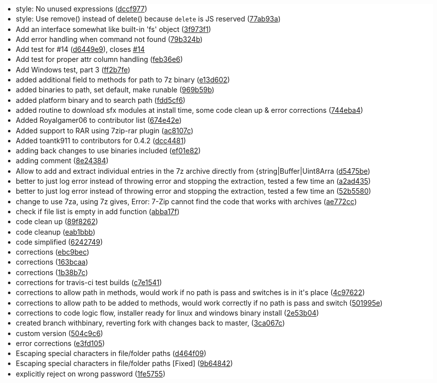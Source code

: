 * style: No unused expressions ([dccf977](https://github.com/quentinrossetti/node-7z/commit/dccf977))
* style: Use remove() instead of delete() because `delete` is JS reserved ([77ab93a](https://github.com/quentinrossetti/node-7z/commit/77ab93a))
* Add an interface somewhat like built-in 'fs' object ([3f973f1](https://github.com/quentinrossetti/node-7z/commit/3f973f1))
* Add error handling when command not found  ([79b324b](https://github.com/quentinrossetti/node-7z/commit/79b324b))
* Add test for #14 ([d6449e9](https://github.com/quentinrossetti/node-7z/commit/d6449e9)), closes [#14](https://github.com/quentinrossetti/node-7z/issues/14)
* Add test for proper attr column handling ([feb36e6](https://github.com/quentinrossetti/node-7z/commit/feb36e6))
* Add Windows test, part 3 ([ff2b7fe](https://github.com/quentinrossetti/node-7z/commit/ff2b7fe))
* added additional field to methods for path to 7z binary ([e13d602](https://github.com/quentinrossetti/node-7z/commit/e13d602))
* added binaries to path, set default, make runable ([969b59b](https://github.com/quentinrossetti/node-7z/commit/969b59b))
* added platform binary and to search path ([fdd5cf6](https://github.com/quentinrossetti/node-7z/commit/fdd5cf6))
* added routine to download sfx modules at install time, some code clean up & error corrections ([744eba4](https://github.com/quentinrossetti/node-7z/commit/744eba4))
* Added Royalgamer06 to contributor list ([674e42e](https://github.com/quentinrossetti/node-7z/commit/674e42e))
* Added support to RAR using 7zip-rar plugin ([ac8107c](https://github.com/quentinrossetti/node-7z/commit/ac8107c))
* Added toantk911 to contributors for 0.4.2 ([dcc4481](https://github.com/quentinrossetti/node-7z/commit/dcc4481))
* adding back changes to use binaries included ([ef01e82](https://github.com/quentinrossetti/node-7z/commit/ef01e82))
* adding comment ([8e24384](https://github.com/quentinrossetti/node-7z/commit/8e24384))
* Allow to add and extract individual entries in the 7z archive directly from {string|Buffer|Uint8Arra ([d5475be](https://github.com/quentinrossetti/node-7z/commit/d5475be))
* better to just log error instead of throwing error and stopping the extraction, tested a few time an ([a2ad435](https://github.com/quentinrossetti/node-7z/commit/a2ad435))
* better to just log error instead of throwing error and stopping the extraction, tested a few time an ([52b5580](https://github.com/quentinrossetti/node-7z/commit/52b5580))
* change to use 7za, using 7z gives, Error: 7-Zip cannot find the code that works with archives ([ae772cc](https://github.com/quentinrossetti/node-7z/commit/ae772cc))
* check if file list is empty in add function ([abba17f](https://github.com/quentinrossetti/node-7z/commit/abba17f))
* code clean up ([89f8262](https://github.com/quentinrossetti/node-7z/commit/89f8262))
* code cleanup ([eab1bbb](https://github.com/quentinrossetti/node-7z/commit/eab1bbb))
* code simplified ([6242749](https://github.com/quentinrossetti/node-7z/commit/6242749))
* corrections ([ebc9bec](https://github.com/quentinrossetti/node-7z/commit/ebc9bec))
* corrections ([163bcaa](https://github.com/quentinrossetti/node-7z/commit/163bcaa))
* corrections ([1b38b7c](https://github.com/quentinrossetti/node-7z/commit/1b38b7c))
* corrections for travis-ci test builds ([c7e1541](https://github.com/quentinrossetti/node-7z/commit/c7e1541))
* corrections to allow path in methods, would work if  no path is pass and switches is in it's place ([4c97622](https://github.com/quentinrossetti/node-7z/commit/4c97622))
* corrections to allow path to be added to methods, would work correctly if no path is pass and switch ([501995e](https://github.com/quentinrossetti/node-7z/commit/501995e))
* corrections to code logic flow, installer ready for linux and windows binary install ([2e53b04](https://github.com/quentinrossetti/node-7z/commit/2e53b04))
* created branch withbinary, reverting fork with changes back to master, ([3ca067c](https://github.com/quentinrossetti/node-7z/commit/3ca067c))
* custom version ([504c9c6](https://github.com/quentinrossetti/node-7z/commit/504c9c6))
* error corrections ([e3fd105](https://github.com/quentinrossetti/node-7z/commit/e3fd105))
* Escaping special characters in file/folder paths ([d464f09](https://github.com/quentinrossetti/node-7z/commit/d464f09))
* Escaping special characters in file/folder paths [Fixed] ([9b64842](https://github.com/quentinrossetti/node-7z/commit/9b64842))
* explicitly reject on wrong password ([1fe5755](https://github.com/quentinrossetti/node-7z/commit/1fe5755))